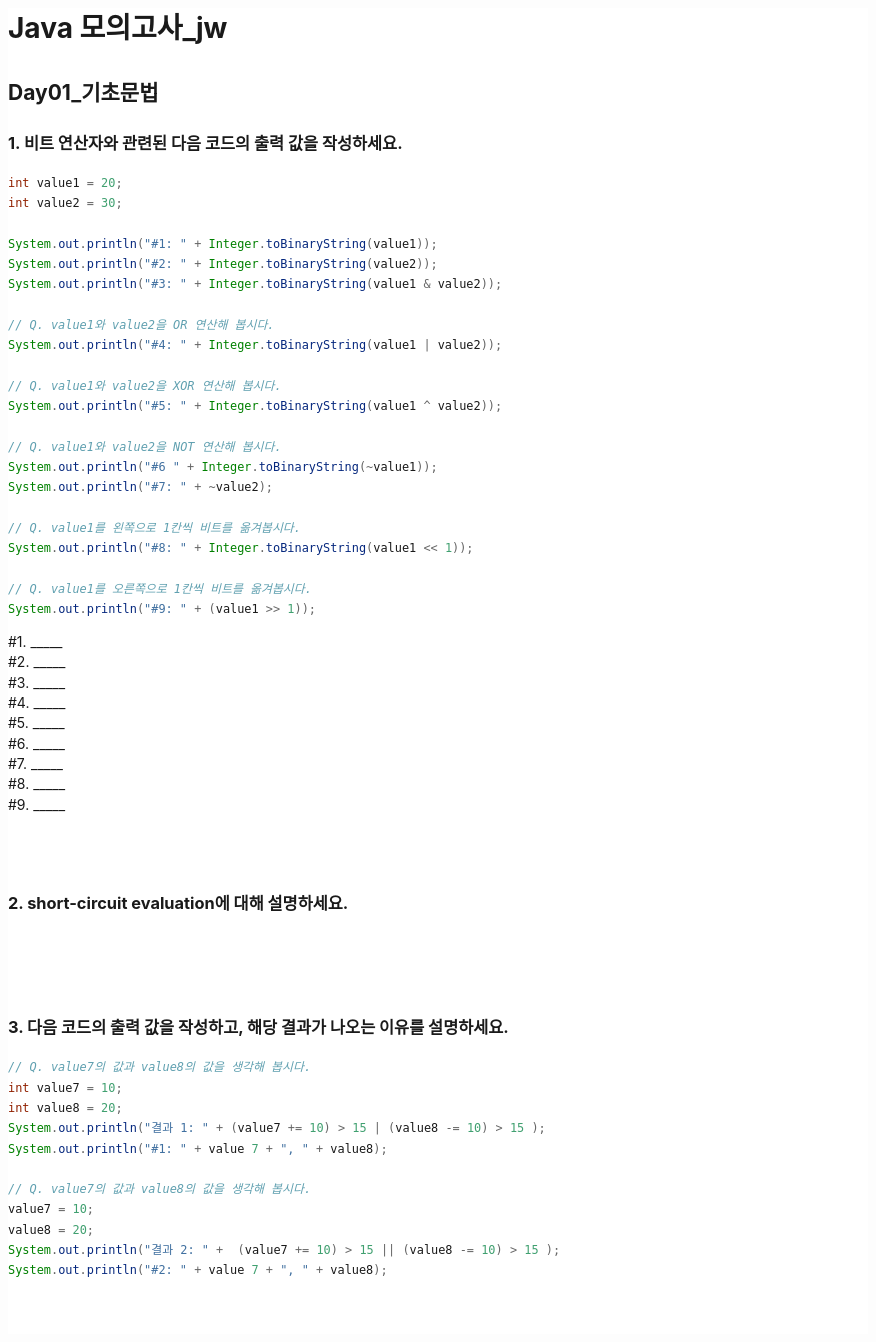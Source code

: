 # Java 모의고사_jw

## Day01_기초문법
### 1. 비트 연산자와 관련된 다음 코드의 출력 값을 작성하세요.

```java
int value1 = 20;
int value2 = 30;

System.out.println("#1: " + Integer.toBinaryString(value1));
System.out.println("#2: " + Integer.toBinaryString(value2));
System.out.println("#3: " + Integer.toBinaryString(value1 & value2));

// Q. value1와 value2을 OR 연산해 봅시다.
System.out.println("#4: " + Integer.toBinaryString(value1 | value2));

// Q. value1와 value2을 XOR 연산해 봅시다.
System.out.println("#5: " + Integer.toBinaryString(value1 ^ value2));
        
// Q. value1와 value2을 NOT 연산해 봅시다.
System.out.println("#6 " + Integer.toBinaryString(~value1));
System.out.println("#7: " + ~value2);

// Q. value1를 왼쪽으로 1칸씩 비트를 옮겨봅시다.
System.out.println("#8: " + Integer.toBinaryString(value1 << 1));

// Q. value1를 오른쪽으로 1칸씩 비트를 옮겨봅시다.
System.out.println("#9: " + (value1 >> 1));
```


#1. _____ <br>
#2. _____ <br>
#3. _____ <br>
#4. _____ <br>
#5. _____ <br>
#6. _____ <br>
#7. _____ <br>
#8. _____ <br>
#9. _____ <br>
 
 <br><br>

### 2. short-circuit evaluation에 대해 설명하세요.

 <br><br><br>

### 3. 다음 코드의 출력 값을 작성하고, 해당 결과가 나오는 이유를 설명하세요.
```java
// Q. value7의 값과 value8의 값을 생각해 봅시다.
int value7 = 10;
int value8 = 20;
System.out.println("결과 1: " + (value7 += 10) > 15 | (value8 -= 10) > 15 );
System.out.println("#1: " + value 7 + ", " + value8);

// Q. value7의 값과 value8의 값을 생각해 봅시다.
value7 = 10;
value8 = 20;
System.out.println("결과 2: " +  (value7 += 10) > 15 || (value8 -= 10) > 15 );
System.out.println("#2: " + value 7 + ", " + value8);
```
<br><br>
